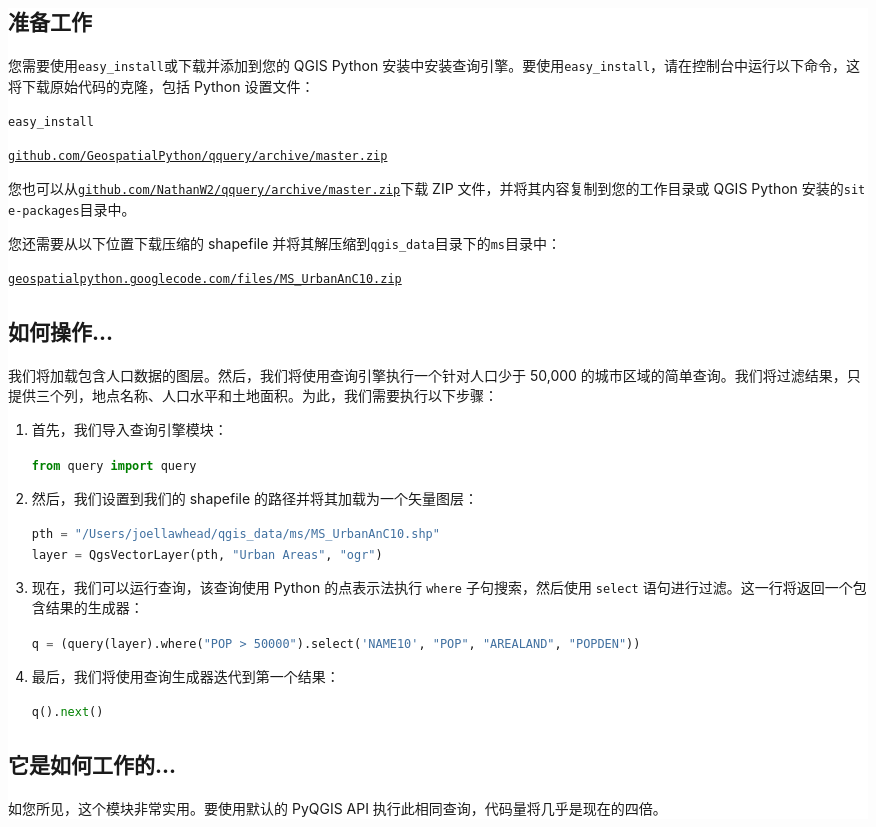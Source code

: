 ## 准备工作

您需要使用`easy_install`或下载并添加到您的 QGIS Python 安装中安装查询引擎。要使用`easy_install`，请在控制台中运行以下命令，这将下载原始代码的克隆，包括 Python 设置文件：

```py
easy_install 

```

[`github.com/GeospatialPython/qquery/archive/master.zip`](https://github.com/GeospatialPython/qquery/archive/master.zip)

您也可以从[`github.com/NathanW2/qquery/archive/master.zip`](https://github.com/NathanW2/qquery/archive/master.zip)下载 ZIP 文件，并将其内容复制到您的工作目录或 QGIS Python 安装的`site-packages`目录中。

您还需要从以下位置下载压缩的 shapefile 并将其解压缩到`qgis_data`目录下的`ms`目录中：

[`geospatialpython.googlecode.com/files/MS_UrbanAnC10.zip`](https://geospatialpython.googlecode.com/files/MS_UrbanAnC10.zip)

## 如何操作...

我们将加载包含人口数据的图层。然后，我们将使用查询引擎执行一个针对人口少于 50,000 的城市区域的简单查询。我们将过滤结果，只提供三个列，地点名称、人口水平和土地面积。为此，我们需要执行以下步骤：

1.  首先，我们导入查询引擎模块：

    ```py
    from query import query

    ```

1.  然后，我们设置到我们的 shapefile 的路径并将其加载为一个矢量图层：

    ```py
    pth = "/Users/joellawhead/qgis_data/ms/MS_UrbanAnC10.shp"
    layer = QgsVectorLayer(pth, "Urban Areas", "ogr")

    ```

1.  现在，我们可以运行查询，该查询使用 Python 的点表示法执行 `where` 子句搜索，然后使用 `select` 语句进行过滤。这一行将返回一个包含结果的生成器：

    ```py
    q = (query(layer).where("POP > 50000").select('NAME10', "POP", "AREALAND", "POPDEN"))

    ```

1.  最后，我们将使用查询生成器迭代到第一个结果：

    ```py
    q().next()

    ```

## 它是如何工作的...

如您所见，这个模块非常实用。要使用默认的 PyQGIS API 执行此相同查询，代码量将几乎是现在的四倍。
